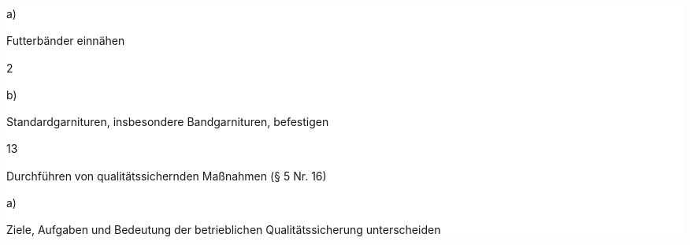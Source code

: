 </td>

<td style align="left" valign="top" charoff="50">

a)

</td>

<td style align="left" valign="top" charoff="50">

Futterbänder einnähen

</td>

<td style="border-bottom: 0.5pt solid ; " rowspan="2" align="center" valign="middle" charoff="50">

2

</td>

</tr>

<tr style="border-bottom: 0.5pt solid ; ">

<td style="border-bottom: 0.5pt solid ; " align="left" valign="top" charoff="50">

b)

</td>

<td style="border-bottom: 0.5pt solid ; " align="left" valign="top" charoff="50">

Standardgarnituren, insbesondere Bandgarnituren, befestigen

</td>

</tr>

<tr>

<td style rowspan="6" align="right" valign="top" charoff="50">

13

</td>

<td style rowspan="6" align="left" valign="top" charoff="50">

Durchführen von qualitätssichernden Maßnahmen (§ 5 Nr. 16)

</td>

<td style align="left" valign="top" charoff="50">

a)

</td>

<td style align="left" valign="top" charoff="50">

Ziele, Aufgaben und Bedeutung der betrieblichen Qualitätssicherung
unterscheiden

</td>
